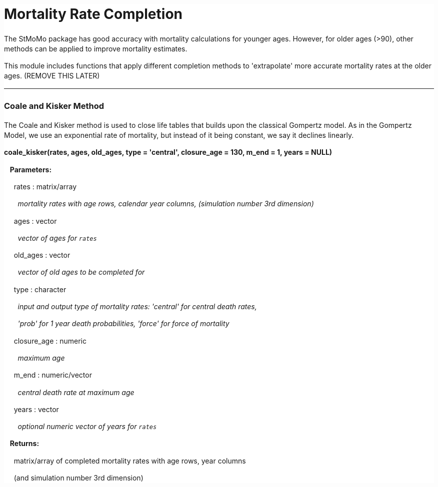 # Mortality Rate Completion 

The StMoMo package has good accuracy with mortality calculations for younger ages. However, 
for older ages (>90), other methods can be applied to improve mortality estimates. 

This module includes functions that apply different completion methods to 'extrapolate' more accurate 
mortality rates at the older ages. (REMOVE THIS LATER)

---

### Coale and Kisker Method

The Coale and Kisker method is used to close life tables that builds upon the 
classical Gompertz model. As in the Gompertz Model, we use an exponential rate of
mortality, but instead of it being constant, we say it declines linearly. 

**coale_kisker(rates, ages, old_ages, type = 'central', closure_age = 130, m_end = 1, years = NULL)**

&nbsp;&nbsp; **Parameters:**

&nbsp;&nbsp;&nbsp;&nbsp; rates : matrix/array

&nbsp;&nbsp;&nbsp;&nbsp;&nbsp;&nbsp; *mortality rates with age rows, calendar year columns,
(simulation number 3rd dimension)*

&nbsp;&nbsp;&nbsp;&nbsp; ages : vector

&nbsp;&nbsp;&nbsp;&nbsp;&nbsp;&nbsp; *vector of ages for `rates`* 

&nbsp;&nbsp;&nbsp;&nbsp; old_ages : vector

&nbsp;&nbsp;&nbsp;&nbsp;&nbsp;&nbsp; *vector of old ages to be completed for* 

&nbsp;&nbsp;&nbsp;&nbsp; type : character

&nbsp;&nbsp;&nbsp;&nbsp;&nbsp;&nbsp; *input and output type of mortality rates: 'central' for central death rates,*

&nbsp;&nbsp;&nbsp;&nbsp;&nbsp;&nbsp; *'prob' for 1 year death probabilities, 'force' for force of mortality*

&nbsp;&nbsp;&nbsp;&nbsp; closure_age : numeric 

&nbsp;&nbsp;&nbsp;&nbsp;&nbsp;&nbsp; *maximum age*

&nbsp;&nbsp;&nbsp;&nbsp; m_end : numeric/vector

&nbsp;&nbsp;&nbsp;&nbsp;&nbsp;&nbsp; *central death rate at maximum age*

&nbsp;&nbsp;&nbsp;&nbsp; years : vector

&nbsp;&nbsp;&nbsp;&nbsp;&nbsp;&nbsp; *optional numeric vector of years for `rates`*

&nbsp;&nbsp; **Returns:**

&nbsp;&nbsp;&nbsp;&nbsp; matrix/array of completed mortality rates with age rows, year columns

&nbsp;&nbsp;&nbsp;&nbsp; (and simulation number 3rd dimension)
